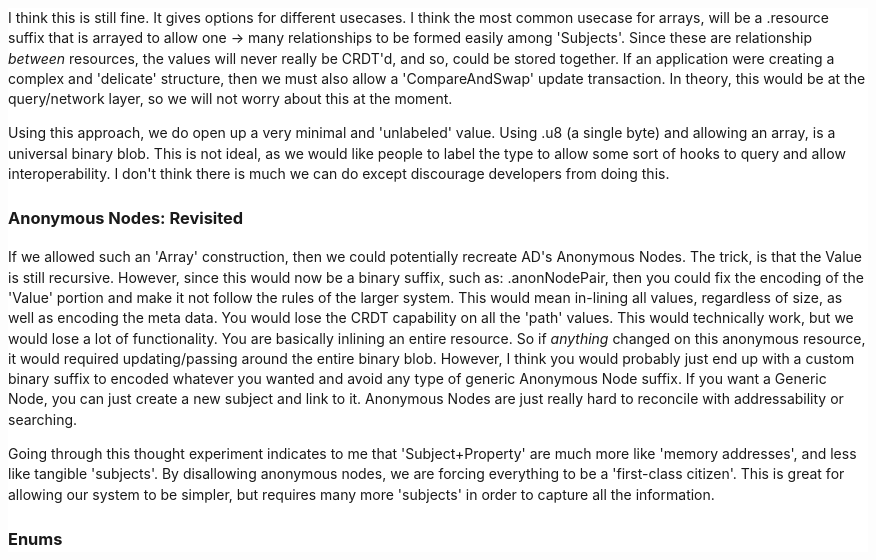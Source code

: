 I think this is still fine. It gives options for different usecases. I think the most common usecase for arrays, will be a .resource suffix that is arrayed to allow one -> many relationships to be formed easily among 'Subjects'. Since these are relationship *between* resources, the values will never really be CRDT'd, and so, could be stored together. If an application were creating a complex and 'delicate' structure, then we must also allow a 'CompareAndSwap' update transaction. In theory, this would be at the query/network layer, so we will not worry about this at the moment.

Using this approach, we do open up a very minimal and 'unlabeled' value. Using .u8 (a single byte) and allowing an array, is a universal binary blob. This is not ideal, as we would like people to label the type to allow some sort of hooks to query and allow interoperability. I don't think there is much we can do except discourage developers from doing this.

### Anonymous Nodes: Revisited
If we allowed such an 'Array' construction, then we could potentially recreate AD's Anonymous Nodes. The trick, is that the Value is still recursive. However, since this would now be a binary suffix, such as: .anonNodePair, then you could fix the encoding of the 'Value' portion and make it not follow the rules of the larger system. This would mean in-lining all values, regardless of size, as well as encoding the meta data. You would lose the CRDT capability on all the 'path' values. This would technically work, but we would lose a lot of functionality. You are basically inlining an entire resource. So if *anything* changed on this anonymous resource, it would required updating/passing around the entire binary blob. However, I think you would probably just end up with a custom binary suffix to encoded whatever you wanted and avoid any type of generic Anonymous Node suffix. If you want a Generic Node, you can just create a new subject and link to it. Anonymous Nodes are just really hard to reconcile with addressability or searching.

Going through this thought experiment indicates to me that 'Subject+Property' are much more like 'memory addresses', and less like tangible 'subjects'. By disallowing anonymous nodes, we are forcing everything to be a 'first-class citizen'. This is great for allowing our system to be simpler, but requires many more 'subjects' in order to capture all the information.

### Enums








